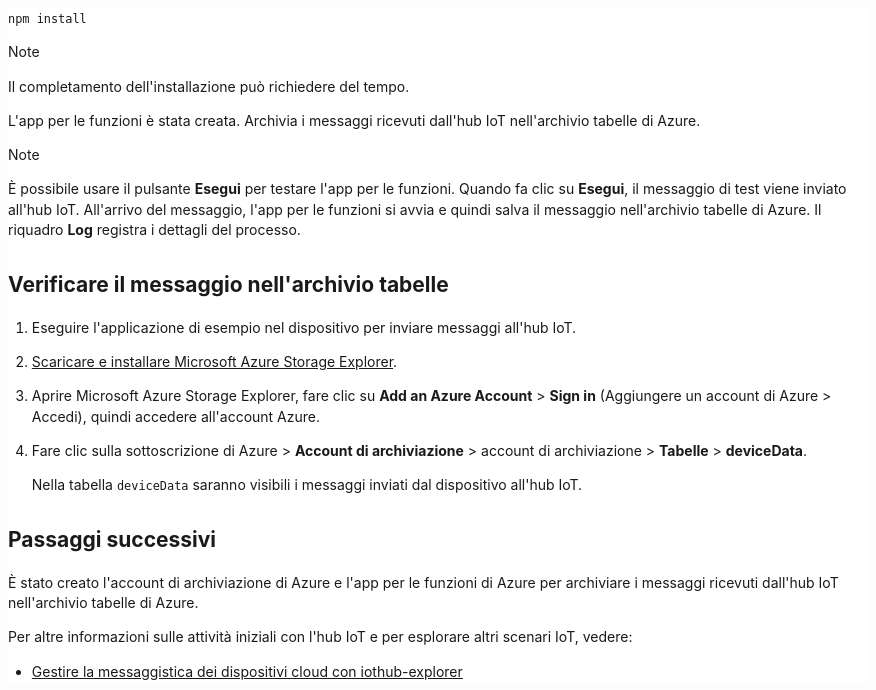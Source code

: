    ```bash
   npm install
   ```

   > [!Note]
   > Il completamento dell'installazione può richiedere del tempo.

L'app per le funzioni è stata creata. Archivia i messaggi ricevuti dall'hub IoT nell'archivio tabelle di Azure.

> [!Note]
> È possibile usare il pulsante **Esegui** per testare l'app per le funzioni. Quando fa clic su **Esegui**, il messaggio di test viene inviato all'hub IoT. All'arrivo del messaggio, l'app per le funzioni si avvia e quindi salva il messaggio nell'archivio tabelle di Azure. Il riquadro **Log** registra i dettagli del processo.

## <a name="verify-your-message-in-your-table-storage"></a>Verificare il messaggio nell'archivio tabelle

1. Eseguire l'applicazione di esempio nel dispositivo per inviare messaggi all'hub IoT.
1. [Scaricare e installare Microsoft Azure Storage Explorer](http://storageexplorer.com/).
1. Aprire Microsoft Azure Storage Explorer, fare clic su **Add an Azure Account** > **Sign in** (Aggiungere un account di Azure > Accedi), quindi accedere all'account Azure.
1. Fare clic sulla sottoscrizione di Azure > **Account di archiviazione** > account di archiviazione > **Tabelle** > **deviceData**.

   Nella tabella `deviceData` saranno visibili i messaggi inviati dal dispositivo all'hub IoT.

## <a name="next-steps"></a>Passaggi successivi

È stato creato l'account di archiviazione di Azure e l'app per le funzioni di Azure per archiviare i messaggi ricevuti dall'hub IoT nell'archivio tabelle di Azure.

Per altre informazioni sulle attività iniziali con l'hub IoT e per esplorare altri scenari IoT, vedere:

- [Gestire la messaggistica dei dispositivi cloud con iothub-explorer](iot-hub-explorer-cloud-device-messaging.md)
